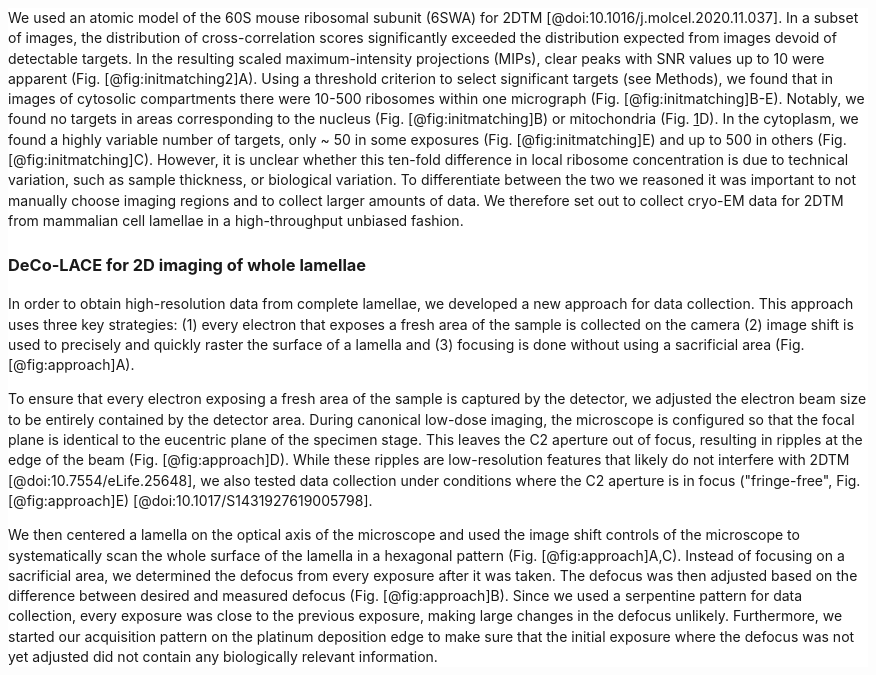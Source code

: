 We used an atomic model of the 60S mouse ribosomal subunit (6SWA) for
2DTM [@doi:10.1016/j.molcel.2020.11.037]. In a subset of images, the
distribution of cross-correlation scores significantly exceeded the
distribution expected from images devoid of detectable targets. In the
resulting scaled maximum-intensity projections (MIPs), clear peaks with
SNR values up to 10 were apparent (Fig. [@fig:initmatching2]A). Using a
threshold criterion to select significant targets (see Methods), we
found that in images of cytosolic compartments there were 10-500
ribosomes within one micrograph (Fig. [@fig:initmatching]B-E). Notably,
we found no targets in areas corresponding to the nucleus (Fig.
[@fig:initmatching]B) or mitochondria (Fig. [1](#fig:initmatching)D). In
the cytoplasm, we found a highly variable number of targets, only \~ 50
in some exposures (Fig. [@fig:initmatching]E) and up to 500 in others
(Fig. [@fig:initmatching]C). However, it is unclear whether this
ten-fold difference in local ribosome concentration is due to technical
variation, such as sample thickness, or biological variation. To
differentiate between the two we reasoned it was important to not
manually choose imaging regions and to collect larger amounts of data.
We therefore set out to collect cryo-EM data for 2DTM from mammalian
cell lamellae in a high-throughput unbiased fashion.

### DeCo-LACE for 2D imaging of whole lamellae

In order to obtain high-resolution data from complete lamellae, we
developed a new approach for data collection. This approach uses three
key strategies: (1) every electron that exposes a fresh area of the
sample is collected on the camera (2) image shift is used to precisely
and quickly raster the surface of a lamella and (3) focusing is done
without using a sacrificial area (Fig. [@fig:approach]A).

To ensure that every electron exposing a fresh area of the sample is
captured by the detector, we adjusted the electron beam size to be
entirely contained by the detector area. During canonical low-dose
imaging, the microscope is configured so that the focal plane is
identical to the eucentric plane of the specimen stage. This leaves the
C2 aperture out of focus, resulting in ripples at the edge of the beam
(Fig. [@fig:approach]D). While these ripples are low-resolution features
that likely do not interfere with 2DTM [@doi:10.7554/eLife.25648], we
also tested data collection under conditions where the C2 aperture is in
focus ("fringe-free", Fig. [@fig:approach]E)
[@doi:10.1017/S1431927619005798].

We then centered a lamella on the optical axis of the microscope and
used the image shift controls of the microscope to systematically scan
the whole surface of the lamella in a hexagonal pattern (Fig.
[@fig:approach]A,C). Instead of focusing on a sacrificial area, we
determined the defocus from every exposure after it was taken. The
defocus was then adjusted based on the difference between desired and
measured defocus (Fig. [@fig:approach]B). Since we used a serpentine
pattern for data collection, every exposure was close to the previous
exposure, making large changes in the defocus unlikely. Furthermore, we
started our acquisition pattern on the platinum deposition edge to make
sure that the initial exposure where the defocus was not yet adjusted
did not contain any biologically relevant information.
